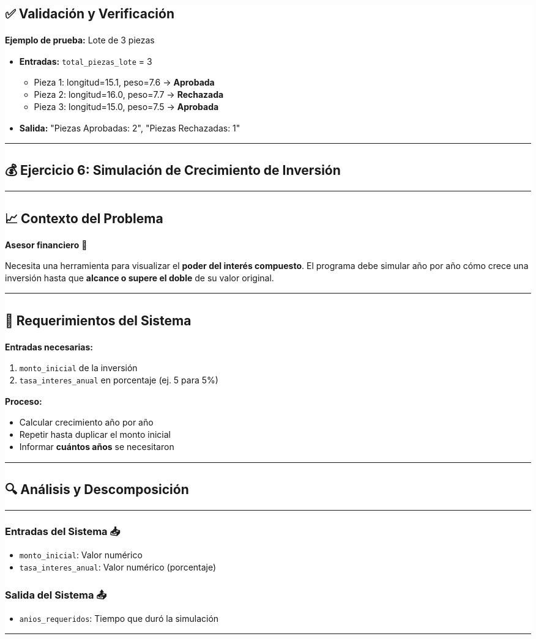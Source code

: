 
## ✅ Validación y Verificación

**Ejemplo de prueba:** Lote de 3 piezas

- **Entradas:** `total_piezas_lote` = 3
  - Pieza 1: longitud=15.1, peso=7.6 → **Aprobada**
  - Pieza 2: longitud=16.0, peso=7.7 → **Rechazada**
  - Pieza 3: longitud=15.0, peso=7.5 → **Aprobada**

- **Salida:** "Piezas Aprobadas: 2", "Piezas Rechazadas: 1"

---

## 💰 Ejercicio 6: Simulación de Crecimiento de Inversión

---

## 📈 Contexto del Problema

**Asesor financiero** 🏦

Necesita una herramienta para visualizar el **poder del interés compuesto**. El programa debe simular año por año cómo crece una inversión hasta que **alcance o supere el doble** de su valor original.

---

## 🎯 Requerimientos del Sistema

**Entradas necesarias:**
1. `monto_inicial` de la inversión
2. `tasa_interes_anual` en porcentaje (ej. 5 para 5%)

**Proceso:**
- Calcular crecimiento año por año
- Repetir hasta duplicar el monto inicial
- Informar **cuántos años** se necesitaron

---

## 🔍 Análisis y Descomposición

---

### **Entradas del Sistema** 📥

- `monto_inicial`: Valor numérico
- `tasa_interes_anual`: Valor numérico (porcentaje)

### **Salida del Sistema** 📤

- `anios_requeridos`: Tiempo que duró la simulación

---
